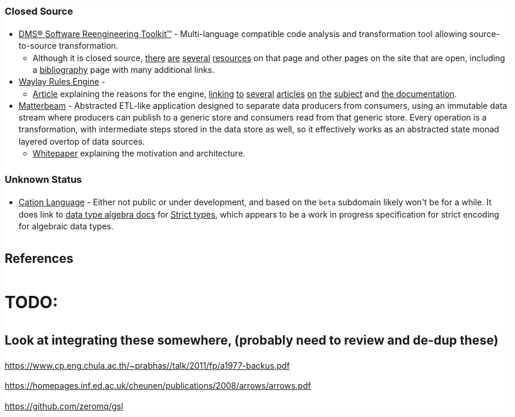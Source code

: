 
### Closed Source
- [DMS® Software Reengineering Toolkit™](https://www.semanticdesigns.com/Products/DMS/DMSToolkit.html) - Multi-language compatible code analysis and transformation tool allowing source-to-source transformation.
    - Although it is closed source, [there](https://www.semanticdesigns.com/Products/DMS/LifeAfterParsing.html?Home=DMSToolkit) [are](https://www.semanticdesigns.com/Products/DMS/ProgramTransformation.html?Home=DMSToolkit) [several](https://www.semanticdesigns.com/Company/Publications/DMS-for-ICSE2004-reprint.pdf) [resources](https://www.semanticdesigns.com/Company/Publications/DMS-for-ICSE2004-slides.pdf) on that page and other pages on the site that are open, including a [bibliography](https://www.semanticdesigns.com/Company/Publications/) page with many additional links.
- [Waylay Rules Engine](https://www.waylay.io/components/rules-engine) -
    - [Article](https://www.waylay.io/articles/waylay-engine-one-rules-engine-to-rule-them-all) explaining the reasons for the engine, [linking](https://www.waylay.io/articles/bayesian-inference-based-programming-using-smart-agent-concept) [to](https://waylay.io/articles/the-curse-of-dimensionality-in-decision-trees-branching-problem) [several](https://docs.waylay.io/#/features/rules/) [articles](https://www.waylay.io/articles/cloud-function-orchestration-made-easy) [on](https://waylay.io/articles/challenges-of-applying-artificial-intelligence-in-iot-using-deep-learning) [the](https://waylay.io/articles/deep-learning-and-bayesian-modelling-building-the-automation-of-the-future) [subject](https://waylay.io/articles/holistic-approach-to-ai-and-iot-building-automation-of-the-future) and [the documentation](https://docs.waylay.io/#/).
- [Matterbeam](https://matterbeam.com/) - Abstracted ETL-like application designed to separate data producers from consumers, using an immutable data stream where producers can publish to a generic store and consumers read from that generic store. Every operation is a transformation, with intermediate steps stored in the data store as well, so it effectively works as an abstracted state monad layered overtop of data sources.
    - [Whitepaper](https://matterbeam.docsend.com/view/zxkm5hk4qbhwsrw3) explaining the motivation and architecture.

### Unknown Status
- [Cation Language](https://beta.cation-lang.org/) - Either not public or under development, and based on the `beta` subdomain likely won't be for a while. It does link to [data type algebra docs](https://www.strict-types.org/type-system/data-primitives) for [Strict types](https://www.strict-types.org/), which appears to be a work in progress specification for strict encoding for algebraic data types.


## References


# TODO:
## Look at integrating these somewhere, (probably need to review and de-dup these)

https://www.cp.eng.chula.ac.th/~prabhas//talk/2011/fp/a1977-backus.pdf

https://homepages.inf.ed.ac.uk/cheunen/publications/2008/arrows/arrows.pdf

https://github.com/zeromq/gsl
